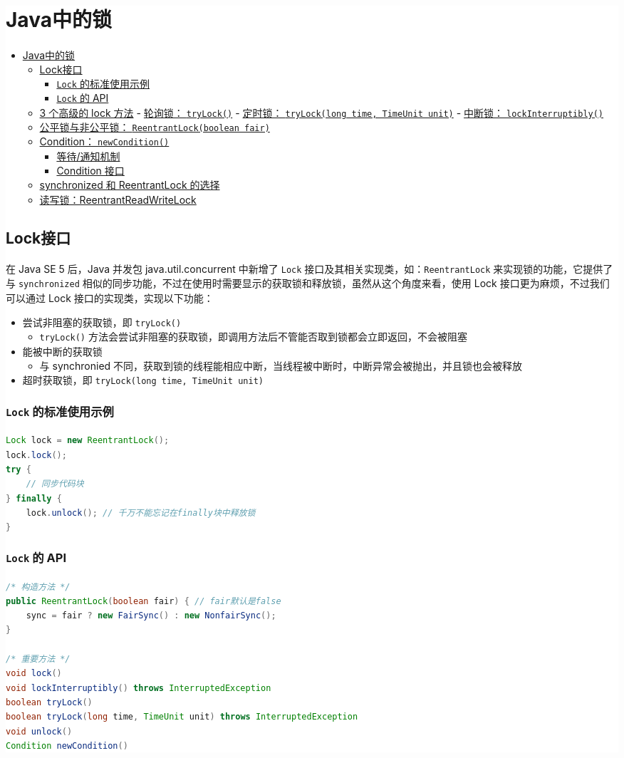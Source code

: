 # Java中的锁



- [Java中的锁](#java%E4%B8%AD%E7%9A%84%E9%94%81)
	- [Lock接口](#lock%E6%8E%A5%E5%8F%A3)
		- [`Lock` 的标准使用示例](#lock-%E7%9A%84%E6%A0%87%E5%87%86%E4%BD%BF%E7%94%A8%E7%A4%BA%E4%BE%8B)
		- [`Lock` 的 API](#lock-%E7%9A%84-api)
	- [3 个高级的 lock 方法](#3-%E4%B8%AA%E9%AB%98%E7%BA%A7%E7%9A%84-lock-%E6%96%B9%E6%B3%95)
			- [轮询锁： `tryLock()`](#%E8%BD%AE%E8%AF%A2%E9%94%81-trylock)
			- [定时锁： `tryLock(long time, TimeUnit unit)`](#%E5%AE%9A%E6%97%B6%E9%94%81-trylocklong-time-timeunit-unit)
			- [中断锁： `lockInterruptibly()`](#%E4%B8%AD%E6%96%AD%E9%94%81-lockinterruptibly)
	- [公平锁与非公平锁： `ReentrantLock(boolean fair)`](#%E5%85%AC%E5%B9%B3%E9%94%81%E4%B8%8E%E9%9D%9E%E5%85%AC%E5%B9%B3%E9%94%81-reentrantlockboolean-fair)
	- [Condition： `newCondition()`](#condition-newcondition)
		- [等待/通知机制](#%E7%AD%89%E5%BE%85%E9%80%9A%E7%9F%A5%E6%9C%BA%E5%88%B6)
		- [Condition 接口](#condition-%E6%8E%A5%E5%8F%A3)
	- [synchronized 和 ReentrantLock 的选择](#synchronized-%E5%92%8C-reentrantlock-%E7%9A%84%E9%80%89%E6%8B%A9)
	- [读写锁：ReentrantReadWriteLock](#%E8%AF%BB%E5%86%99%E9%94%81reentrantreadwritelock)



## Lock接口

在 Java SE 5 后，Java 并发包 java.util.concurrent 中新增了 `Lock` 接口及其相关实现类，如：`ReentrantLock` 来实现锁的功能，它提供了与 `synchronized` 相似的同步功能，不过在使用时需要显示的获取锁和释放锁，虽然从这个角度来看，使用 Lock 接口更为麻烦，不过我们可以通过 Lock 接口的实现类，实现以下功能：

- 尝试非阻塞的获取锁，即 `tryLock()`
  - `tryLock()` 方法会尝试非阻塞的获取锁，即调用方法后不管能否取到锁都会立即返回，不会被阻塞
- 能被中断的获取锁
  - 与 synchronied 不同，获取到锁的线程能相应中断，当线程被中断时，中断异常会被抛出，并且锁也会被释放
- 超时获取锁，即 `tryLock(long time, TimeUnit unit)`


### `Lock` 的标准使用示例

```java
Lock lock = new ReentrantLock();
lock.lock();
try {
    // 同步代码块
} finally {
    lock.unlock(); // 千万不能忘记在finally块中释放锁
}
```

### `Lock` 的 API

```java
/* 构造方法 */
public ReentrantLock(boolean fair) { // fair默认是false
    sync = fair ? new FairSync() : new NonfairSync();
}

/* 重要方法 */
void lock()
void lockInterruptibly() throws InterruptedException
boolean tryLock()
boolean tryLock(long time, TimeUnit unit) throws InterruptedException
void unlock()
Condition newCondition()
```

